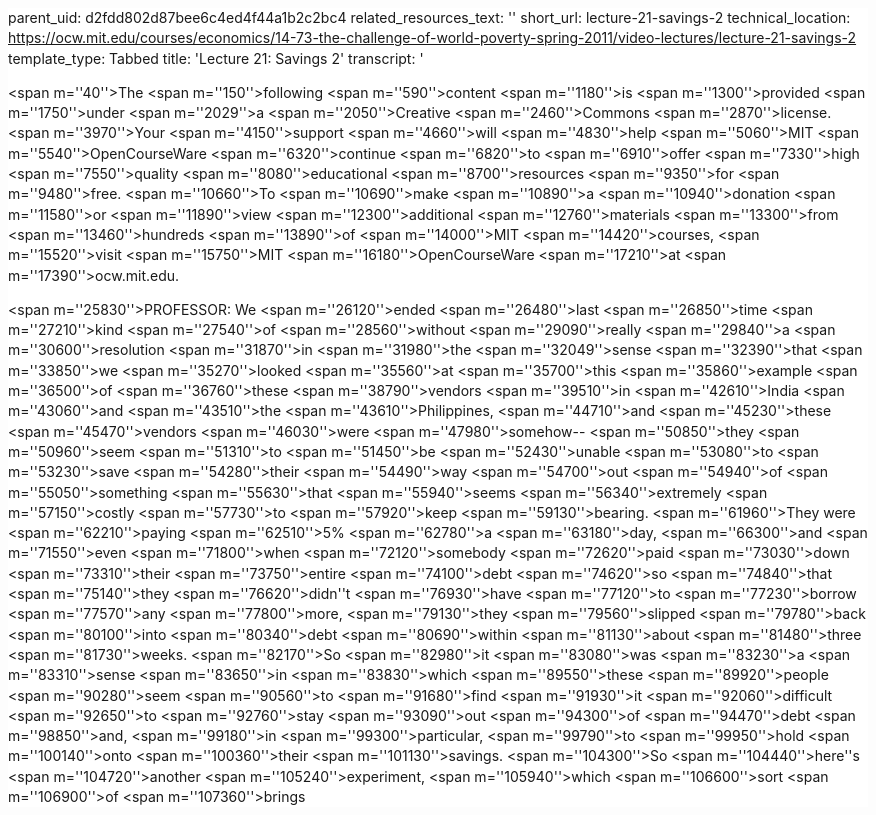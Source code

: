 parent_uid: d2fdd802d87bee6c4ed4f44a1b2c2bc4
related_resources_text: ''
short_url: lecture-21-savings-2
technical_location: https://ocw.mit.edu/courses/economics/14-73-the-challenge-of-world-poverty-spring-2011/video-lectures/lecture-21-savings-2
template_type: Tabbed
title: 'Lecture 21: Savings 2'
transcript: '<p><span m=''40''>The</span> <span m=''150''>following</span> <span m=''590''>content</span>
  <span m=''1180''>is</span> <span m=''1300''>provided</span> <span m=''1750''>under</span>
  <span m=''2029''>a</span> <span m=''2050''>Creative</span> <span m=''2460''>Commons</span>
  <span m=''2870''>license.</span> <span m=''3970''>Your</span> <span m=''4150''>support</span>
  <span m=''4660''>will</span> <span m=''4830''>help</span> <span m=''5060''>MIT</span>
  <span m=''5540''>OpenCourseWare</span> <span m=''6320''>continue</span> <span m=''6820''>to</span>
  <span m=''6910''>offer</span> <span m=''7330''>high</span> <span m=''7550''>quality</span>
  <span m=''8080''>educational</span> <span m=''8700''>resources</span> <span m=''9350''>for</span>
  <span m=''9480''>free.</span> <span m=''10660''>To</span> <span m=''10690''>make</span>
  <span m=''10890''>a</span> <span m=''10940''>donation</span> <span m=''11580''>or</span>
  <span m=''11890''>view</span> <span m=''12300''>additional</span> <span m=''12760''>materials</span>
  <span m=''13300''>from</span> <span m=''13460''>hundreds</span> <span m=''13890''>of</span>
  <span m=''14000''>MIT</span> <span m=''14420''>courses,</span> <span m=''15520''>visit</span>
  <span m=''15750''>MIT</span> <span m=''16180''>OpenCourseWare</span> <span m=''17210''>at</span>
  <span m=''17390''>ocw.mit.edu.</span> </p><p><span m=''25830''>PROFESSOR: We</span>
  <span m=''26120''>ended</span> <span m=''26480''>last</span> <span m=''26850''>time</span>
  <span m=''27210''>kind</span> <span m=''27540''>of</span> <span m=''28560''>without</span>
  <span m=''29090''>really</span> <span m=''29840''>a</span> <span m=''30600''>resolution</span>
  <span m=''31870''>in</span> <span m=''31980''>the</span> <span m=''32049''>sense</span>
  <span m=''32390''>that</span> <span m=''33850''>we</span> <span m=''35270''>looked</span>
  <span m=''35560''>at</span> <span m=''35700''>this</span> <span m=''35860''>example</span>
  <span m=''36500''>of</span> <span m=''36760''>these</span> <span m=''38790''>vendors</span>
  <span m=''39510''>in</span> <span m=''42610''>India</span> <span m=''43060''>and</span>
  <span m=''43510''>the</span> <span m=''43610''>Philippines,</span> <span m=''44710''>and</span>
  <span m=''45230''>these</span> <span m=''45470''>vendors</span> <span m=''46030''>were</span>
  <span m=''47980''>somehow--</span> <span m=''50850''>they</span> <span m=''50960''>seem</span>
  <span m=''51310''>to</span> <span m=''51450''>be</span> <span m=''52430''>unable</span>
  <span m=''53080''>to</span> <span m=''53230''>save</span> <span m=''54280''>their</span>
  <span m=''54490''>way</span> <span m=''54700''>out</span> <span m=''54940''>of</span>
  <span m=''55050''>something</span> <span m=''55630''>that</span> <span m=''55940''>seems</span>
  <span m=''56340''>extremely</span> <span m=''57150''>costly</span> <span m=''57730''>to</span>
  <span m=''57920''>keep</span> <span m=''59130''>bearing.</span> <span m=''61960''>They
  were</span> <span m=''62210''>paying</span> <span m=''62510''>5%</span> <span m=''62780''>a</span>
  <span m=''63180''>day,</span> <span m=''66300''>and</span> <span m=''71550''>even</span>
  <span m=''71800''>when</span> <span m=''72120''>somebody</span> <span m=''72620''>paid</span>
  <span m=''73030''>down</span> <span m=''73310''>their</span> <span m=''73750''>entire</span>
  <span m=''74100''>debt</span> <span m=''74620''>so</span> <span m=''74840''>that</span>
  <span m=''75140''>they</span> <span m=''76620''>didn''t</span> <span m=''76930''>have</span>
  <span m=''77120''>to</span> <span m=''77230''>borrow</span> <span m=''77570''>any</span>
  <span m=''77800''>more,</span> <span m=''79130''>they</span> <span m=''79560''>slipped</span>
  <span m=''79780''>back</span> <span m=''80100''>into</span> <span m=''80340''>debt</span>
  <span m=''80690''>within</span> <span m=''81130''>about</span> <span m=''81480''>three</span>
  <span m=''81730''>weeks.</span> <span m=''82170''>So</span> <span m=''82980''>it</span>
  <span m=''83080''>was</span> <span m=''83230''>a</span> <span m=''83310''>sense</span>
  <span m=''83650''>in</span> <span m=''83830''>which</span> <span m=''89550''>these</span>
  <span m=''89920''>people</span> <span m=''90280''>seem</span> <span m=''90560''>to</span>
  <span m=''91680''>find</span> <span m=''91930''>it</span> <span m=''92060''>difficult</span>
  <span m=''92650''>to</span> <span m=''92760''>stay</span> <span m=''93090''>out</span>
  <span m=''94300''>of</span> <span m=''94470''>debt</span> <span m=''98850''>and,</span>
  <span m=''99180''>in</span> <span m=''99300''>particular,</span> <span m=''99790''>to</span>
  <span m=''99950''>hold</span> <span m=''100140''>onto</span> <span m=''100360''>their</span>
  <span m=''101130''>savings.</span> <span m=''104300''>So</span> <span m=''104440''>here''s</span>
  <span m=''104720''>another</span> <span m=''105240''>experiment,</span> <span m=''105940''>which</span>
  <span m=''106600''>sort</span> <span m=''106900''>of</span> <span m=''107360''>brings</span>